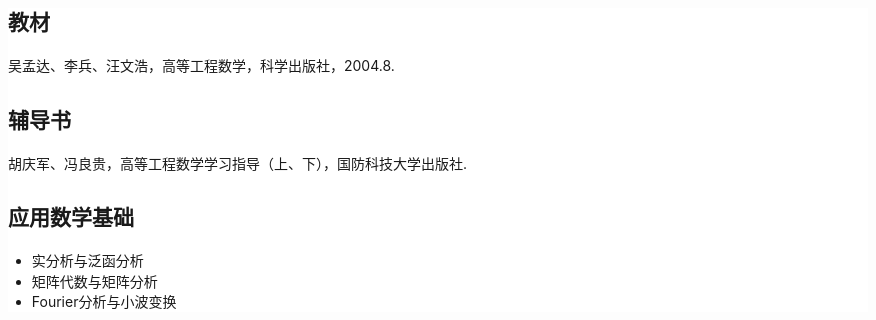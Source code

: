## 教材

吴孟达、李兵、汪文浩，高等工程数学，科学出版社，2004.8.

## 辅导书

胡庆军、冯良贵，高等工程数学学习指导（上、下），国防科技大学出版社.

## 应用数学基础

- 实分析与泛函分析
- 矩阵代数与矩阵分析
- Fourier分析与小波变换
